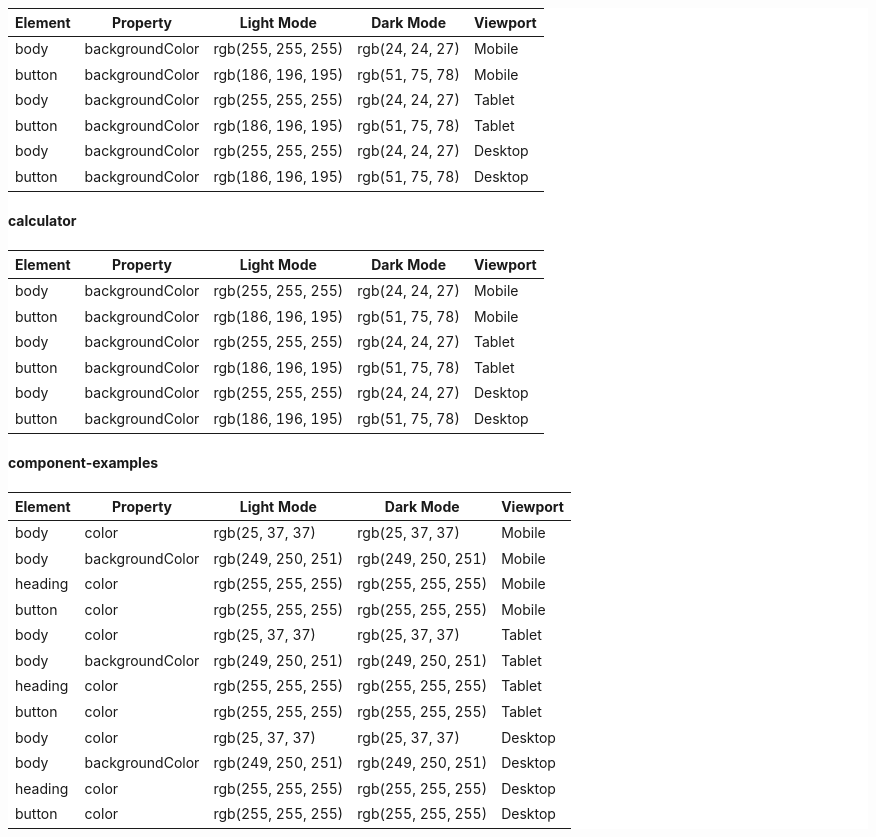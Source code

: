 | Element | Property | Light Mode | Dark Mode | Viewport |
|---------|----------|------------|-----------|----------|
| body | backgroundColor | rgb(255, 255, 255) | rgb(24, 24, 27) | Mobile |
| button | backgroundColor | rgb(186, 196, 195) | rgb(51, 75, 78) | Mobile |
| body | backgroundColor | rgb(255, 255, 255) | rgb(24, 24, 27) | Tablet |
| button | backgroundColor | rgb(186, 196, 195) | rgb(51, 75, 78) | Tablet |
| body | backgroundColor | rgb(255, 255, 255) | rgb(24, 24, 27) | Desktop |
| button | backgroundColor | rgb(186, 196, 195) | rgb(51, 75, 78) | Desktop |

#### calculator

| Element | Property | Light Mode | Dark Mode | Viewport |
|---------|----------|------------|-----------|----------|
| body | backgroundColor | rgb(255, 255, 255) | rgb(24, 24, 27) | Mobile |
| button | backgroundColor | rgb(186, 196, 195) | rgb(51, 75, 78) | Mobile |
| body | backgroundColor | rgb(255, 255, 255) | rgb(24, 24, 27) | Tablet |
| button | backgroundColor | rgb(186, 196, 195) | rgb(51, 75, 78) | Tablet |
| body | backgroundColor | rgb(255, 255, 255) | rgb(24, 24, 27) | Desktop |
| button | backgroundColor | rgb(186, 196, 195) | rgb(51, 75, 78) | Desktop |

#### component-examples

| Element | Property | Light Mode | Dark Mode | Viewport |
|---------|----------|------------|-----------|----------|
| body | color | rgb(25, 37, 37) | rgb(25, 37, 37) | Mobile |
| body | backgroundColor | rgb(249, 250, 251) | rgb(249, 250, 251) | Mobile |
| heading | color | rgb(255, 255, 255) | rgb(255, 255, 255) | Mobile |
| button | color | rgb(255, 255, 255) | rgb(255, 255, 255) | Mobile |
| body | color | rgb(25, 37, 37) | rgb(25, 37, 37) | Tablet |
| body | backgroundColor | rgb(249, 250, 251) | rgb(249, 250, 251) | Tablet |
| heading | color | rgb(255, 255, 255) | rgb(255, 255, 255) | Tablet |
| button | color | rgb(255, 255, 255) | rgb(255, 255, 255) | Tablet |
| body | color | rgb(25, 37, 37) | rgb(25, 37, 37) | Desktop |
| body | backgroundColor | rgb(249, 250, 251) | rgb(249, 250, 251) | Desktop |
| heading | color | rgb(255, 255, 255) | rgb(255, 255, 255) | Desktop |
| button | color | rgb(255, 255, 255) | rgb(255, 255, 255) | Desktop |
